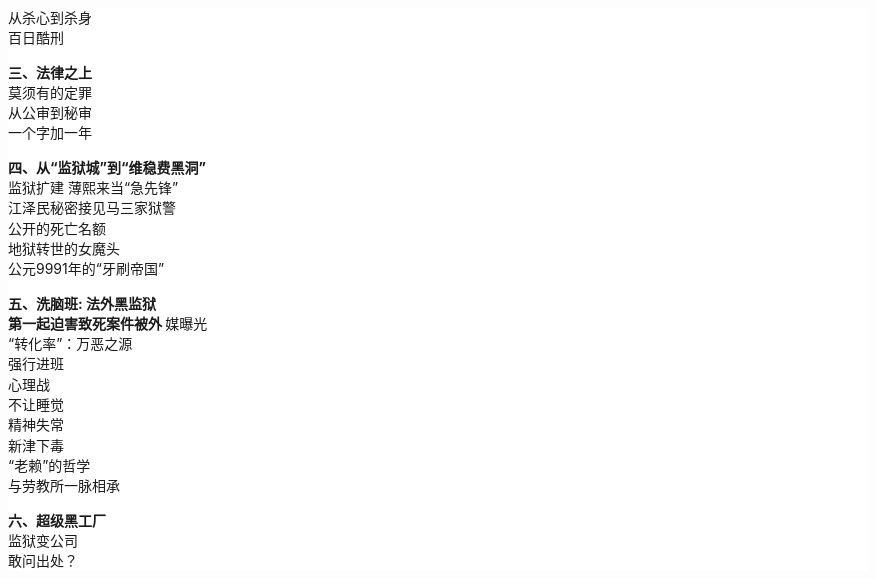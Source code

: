  从杀心到杀身
 <br/>
 百日酷刑
</p>
<p>
 <strong>
  三、法律之上
 </strong>
 <br/>
 莫须有的定罪
 <br/>
 从公审到秘审
 <br/>
 一个字加一年
</p>
<p>
 <strong>
  四、从“监狱城”到“维稳费黑洞”
 </strong>
 <br/>
 监狱扩建 薄熙来当“急先锋”
 <br/>
 江泽民秘密接见马三家狱警
 <br/>
 公开的死亡名额
 <br/>
 地狱转世的女魔头
 <br/>
 公元9991年的“牙刷帝国”
</p>
<p>
 <strong>
  五、洗脑班: 法外黑监狱
 </strong>
 <br/>
 <strong>
  第一起迫害致死案件被外
 </strong>
 媒曝光
 <br/>
 “转化率”：万恶之源
 <br/>
 强行进班
 <br/>
 心理战
 <br/>
 不让睡觉
 <br/>
 精神失常
 <br/>
 新津下毒
 <br/>
 “老赖”的哲学
 <br/>
 与劳教所一脉相承
</p>
<p>
 <strong>
  六、超级黑工厂
 </strong>
 <br/>
 监狱变公司
 <br/>
 敢问出处？